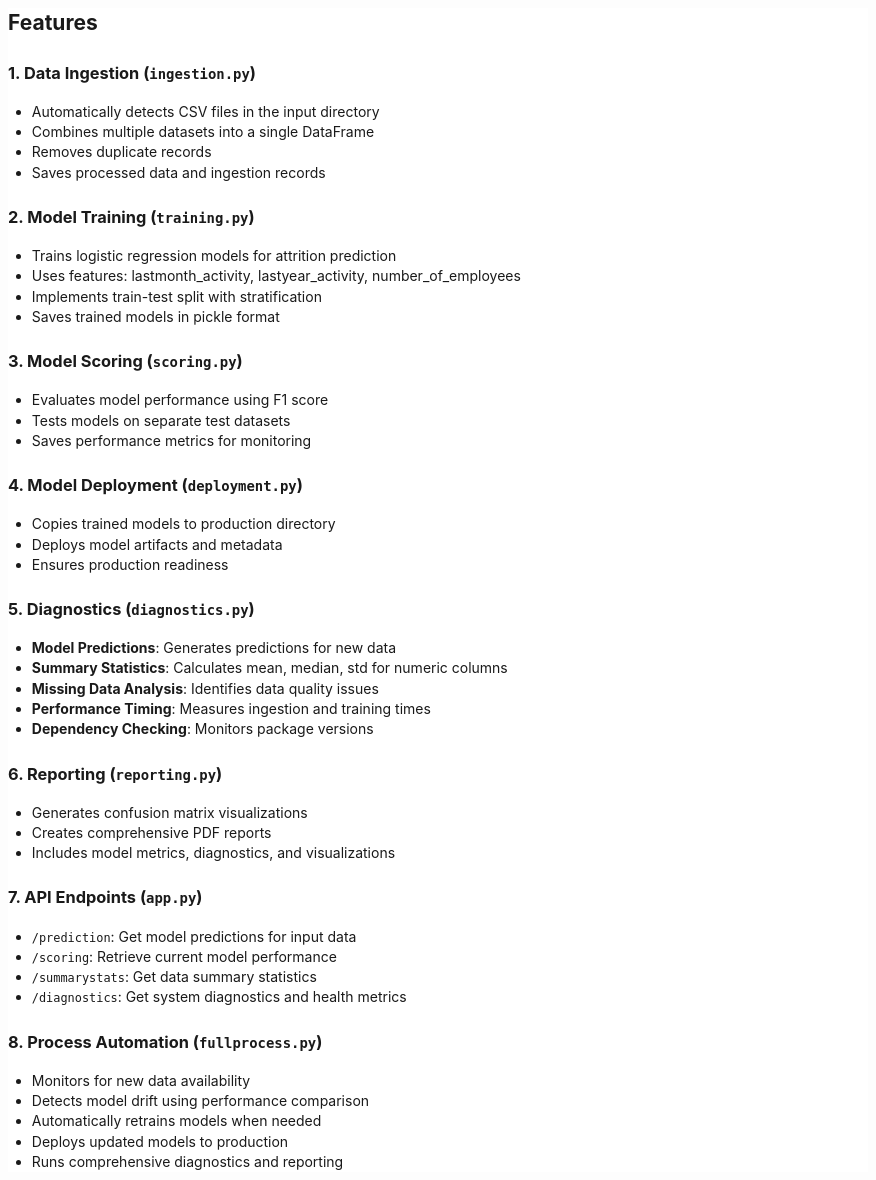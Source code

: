## Features

### 1. Data Ingestion (`ingestion.py`)
- Automatically detects CSV files in the input directory
- Combines multiple datasets into a single DataFrame
- Removes duplicate records
- Saves processed data and ingestion records

### 2. Model Training (`training.py`)
- Trains logistic regression models for attrition prediction
- Uses features: lastmonth_activity, lastyear_activity, number_of_employees
- Implements train-test split with stratification
- Saves trained models in pickle format

### 3. Model Scoring (`scoring.py`)
- Evaluates model performance using F1 score
- Tests models on separate test datasets
- Saves performance metrics for monitoring

### 4. Model Deployment (`deployment.py`)
- Copies trained models to production directory
- Deploys model artifacts and metadata
- Ensures production readiness

### 5. Diagnostics (`diagnostics.py`)
- **Model Predictions**: Generates predictions for new data
- **Summary Statistics**: Calculates mean, median, std for numeric columns
- **Missing Data Analysis**: Identifies data quality issues
- **Performance Timing**: Measures ingestion and training times
- **Dependency Checking**: Monitors package versions

### 6. Reporting (`reporting.py`)
- Generates confusion matrix visualizations
- Creates comprehensive PDF reports
- Includes model metrics, diagnostics, and visualizations

### 7. API Endpoints (`app.py`)
- `/prediction`: Get model predictions for input data
- `/scoring`: Retrieve current model performance
- `/summarystats`: Get data summary statistics
- `/diagnostics`: Get system diagnostics and health metrics

### 8. Process Automation (`fullprocess.py`)
- Monitors for new data availability
- Detects model drift using performance comparison
- Automatically retrains models when needed
- Deploys updated models to production
- Runs comprehensive diagnostics and reporting
